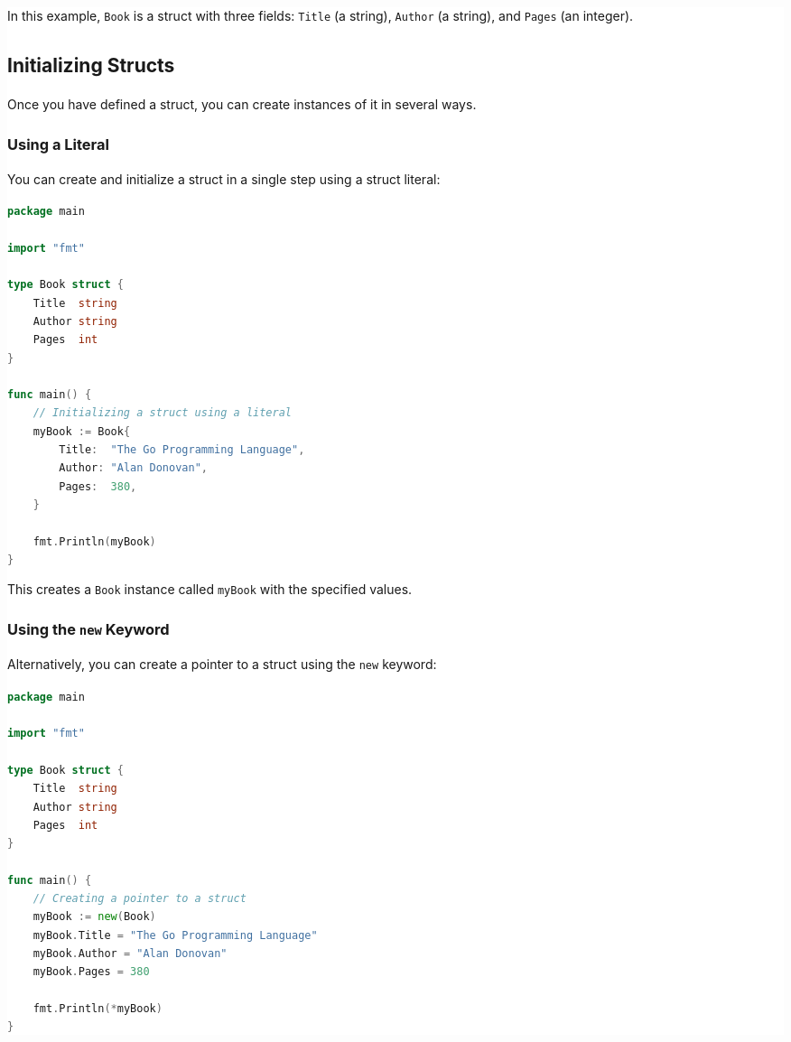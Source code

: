 In this example, `Book` is a struct with three fields: `Title` (a string), `Author` (a string), and `Pages` (an integer).

## Initializing Structs

Once you have defined a struct, you can create instances of it in several ways.

### Using a Literal

You can create and initialize a struct in a single step using a struct literal:

```go
package main

import "fmt"

type Book struct {
    Title  string
    Author string
    Pages  int
}

func main() {
    // Initializing a struct using a literal
    myBook := Book{
        Title:  "The Go Programming Language",
        Author: "Alan Donovan",
        Pages:  380,
    }

    fmt.Println(myBook)
}
```

This creates a `Book` instance called `myBook` with the specified values.

### Using the `new` Keyword

Alternatively, you can create a pointer to a struct using the `new` keyword:

```go
package main

import "fmt"

type Book struct {
    Title  string
    Author string
    Pages  int
}

func main() {
    // Creating a pointer to a struct
    myBook := new(Book)
    myBook.Title = "The Go Programming Language"
    myBook.Author = "Alan Donovan"
    myBook.Pages = 380

    fmt.Println(*myBook)
}
```
